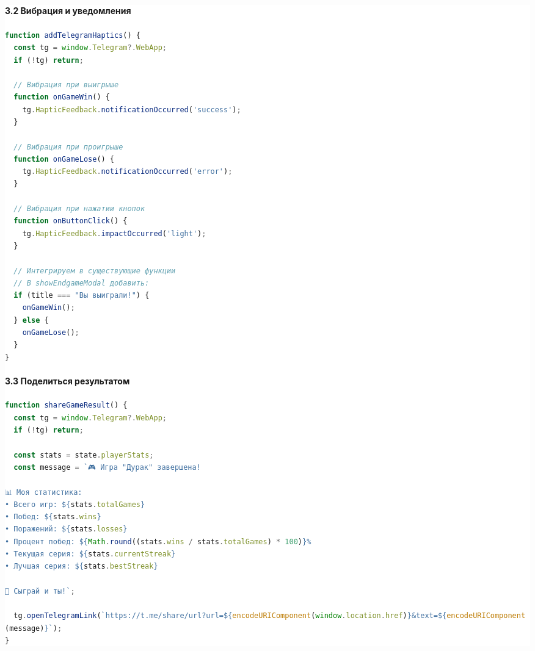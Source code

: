 #### 3.2 Вибрация и уведомления
```javascript
function addTelegramHaptics() {
  const tg = window.Telegram?.WebApp;
  if (!tg) return;
  
  // Вибрация при выигрыше
  function onGameWin() {
    tg.HapticFeedback.notificationOccurred('success');
  }
  
  // Вибрация при проигрыше
  function onGameLose() {
    tg.HapticFeedback.notificationOccurred('error');
  }
  
  // Вибрация при нажатии кнопок
  function onButtonClick() {
    tg.HapticFeedback.impactOccurred('light');
  }
  
  // Интегрируем в существующие функции
  // В showEndgameModal добавить:
  if (title === "Вы выиграли!") {
    onGameWin();
  } else {
    onGameLose();
  }
}
```

#### 3.3 Поделиться результатом
```javascript
function shareGameResult() {
  const tg = window.Telegram?.WebApp;
  if (!tg) return;
  
  const stats = state.playerStats;
  const message = `🎮 Игра "Дурак" завершена!
  
📊 Моя статистика:
• Всего игр: ${stats.totalGames}
• Побед: ${stats.wins}
• Поражений: ${stats.losses}
• Процент побед: ${Math.round((stats.wins / stats.totalGames) * 100)}%
• Текущая серия: ${stats.currentStreak}
• Лучшая серия: ${stats.bestStreak}

🎯 Сыграй и ты!`;

  tg.openTelegramLink(`https://t.me/share/url?url=${encodeURIComponent(window.location.href)}&text=${encodeURIComponent(message)}`);
}
```
